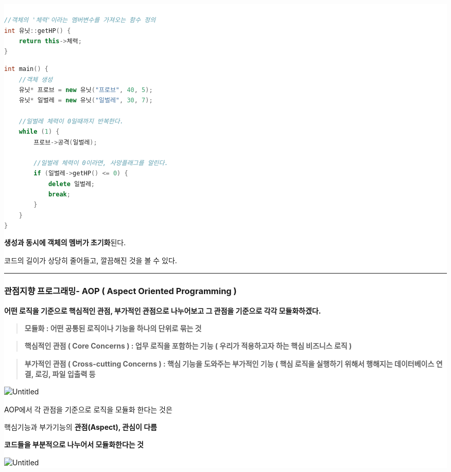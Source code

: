 ```cpp

//객체의 '체력'이라는 멤버변수를 가져오는 함수 정의
int 유닛::getHP() {
	return this->체력;
}
```

```cpp
int main() {
	//객체 생성
	유닛* 프로브 = new 유닛("프로브", 40, 5);
	유닛* 일벌레 = new 유닛("일벌레", 30, 7);

	//일벌레 체력이 0일때까지 반복한다.
	while (1) {
		프로브->공격(일벌레);

		//일벌레 체력이 0이라면, 사망플래그를 알린다.
		if (일벌레->getHP() <= 0) {
			delete 일벌레;
			break;
		}
	}
}
```

**생성과 동시에 객체의 멤버가 초기화**된다.

코드의 길이가 상당히 줄어들고, 깔끔해진 것을 볼 수 있다.

---

### 관점지향 프로그래밍- **AOP ( Aspect Oriented Programming )**

**어떤 로직을 기준으로 핵심적인 관점, 부가적인 관점으로 나누어보고 그 관점을 기준으로 각각 모듈화하겠다.**

> **모듈화 : 어떤 공통된 로직이나 기능을 하나의 단위로 묶는 것**
> 

> **핵심적인 관점 ( Core Concerns ) : 업무 로직을 포함하는 기능 ( 우리가 적용하고자 하는 핵심 비즈니스 로직 )**
> 

> **부가적인 관점 ( Cross-cutting Concerns ) : 핵심 기능을 도와주는 부가적인 기능 ( 핵심 로직을 실행하기 위해서 행해지는 데이터베이스 연결, 로깅, 파일 입출력 등**
> 

![Untitled](https://s3-us-west-2.amazonaws.com/secure.notion-static.com/93c5d091-b81e-4580-a8fb-3e8a35728000/Untitled.png)

AOP에서 각 관점을 기준으로 로직을 모듈화 한다는 것은 

핵심기능과 부가기능의  **관점(Aspect), 관심이 다름**

**코드들을 부분적으로 나누어서 모듈화한다는 것**

![Untitled](https://s3-us-west-2.amazonaws.com/secure.notion-static.com/8bcc722a-01d3-4063-975a-a583bb269249/Untitled.png)
